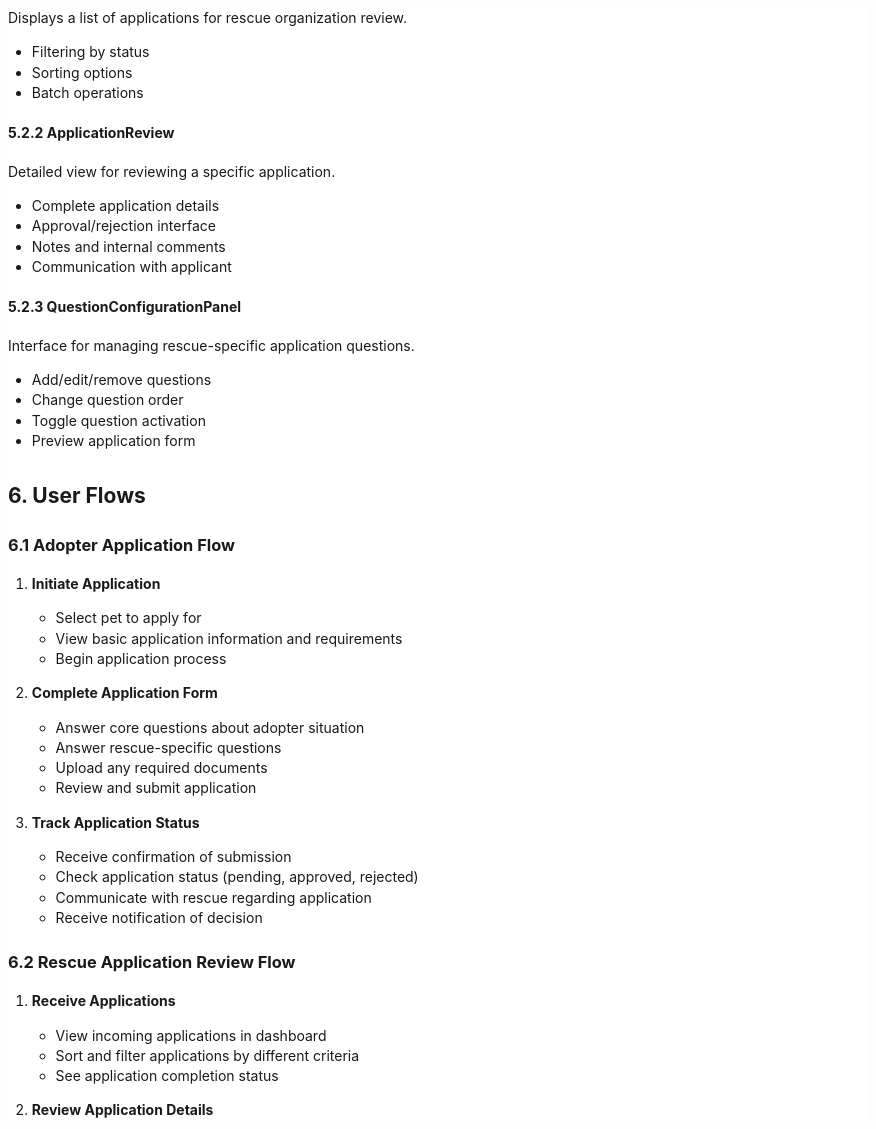 Displays a list of applications for rescue organization review.

- Filtering by status
- Sorting options
- Batch operations

#### 5.2.2 ApplicationReview

Detailed view for reviewing a specific application.

- Complete application details
- Approval/rejection interface
- Notes and internal comments
- Communication with applicant

#### 5.2.3 QuestionConfigurationPanel

Interface for managing rescue-specific application questions.

- Add/edit/remove questions
- Change question order
- Toggle question activation
- Preview application form

## 6. User Flows

### 6.1 Adopter Application Flow

1. **Initiate Application**

   - Select pet to apply for
   - View basic application information and requirements
   - Begin application process

2. **Complete Application Form**

   - Answer core questions about adopter situation
   - Answer rescue-specific questions
   - Upload any required documents
   - Review and submit application

3. **Track Application Status**
   - Receive confirmation of submission
   - Check application status (pending, approved, rejected)
   - Communicate with rescue regarding application
   - Receive notification of decision

### 6.2 Rescue Application Review Flow

1. **Receive Applications**

   - View incoming applications in dashboard
   - Sort and filter applications by different criteria
   - See application completion status

2. **Review Application Details**
